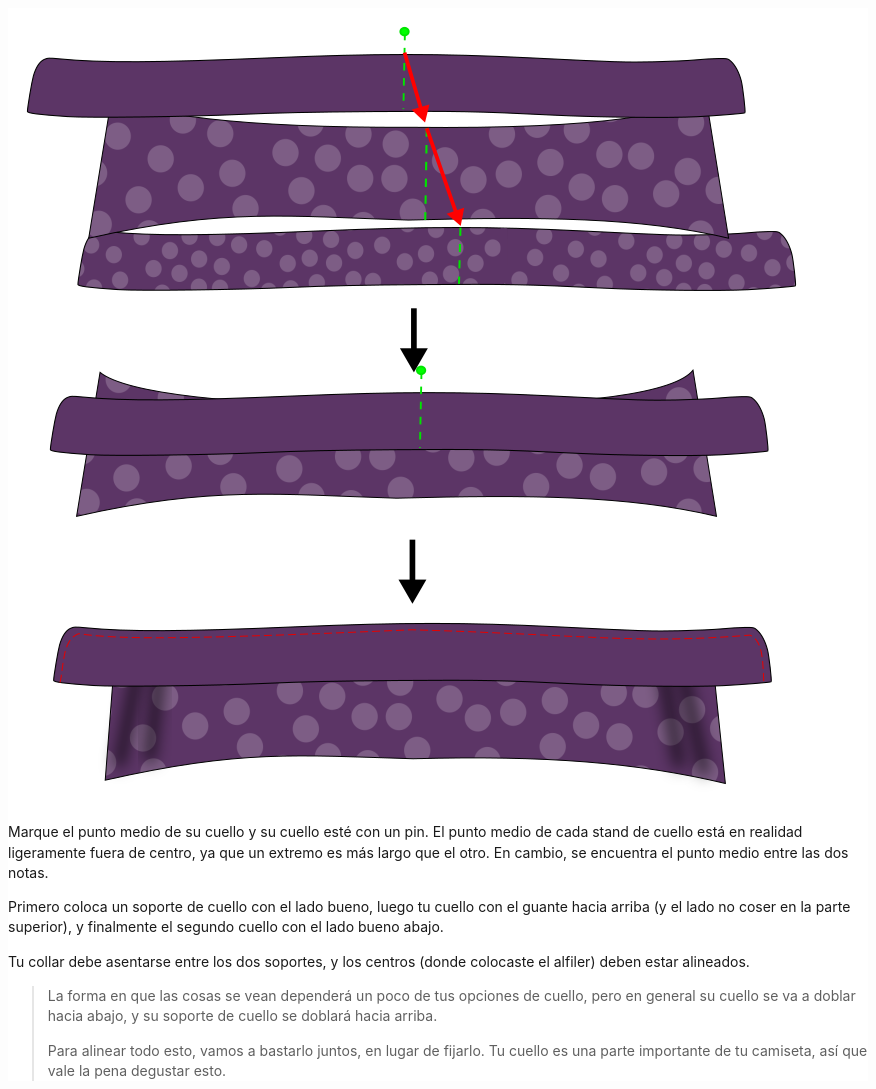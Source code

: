 ![Coloca el cuello entre los soportes de cuello y baste en su lugar](4a.png)

Marque el punto medio de su cuello y su cuello esté con un pin. El punto medio de cada stand de cuello está en realidad ligeramente fuera de centro, ya que un extremo es más largo que el otro. En cambio, se encuentra el punto medio entre las dos notas.

Primero coloca un soporte de cuello con el lado bueno, luego tu cuello con el guante hacia arriba (y el lado no coser en la parte superior), y finalmente el segundo cuello con el lado bueno abajo.

Tu collar debe asentarse entre los dos soportes, y los centros (donde colocaste el alfiler) deben estar alineados.

> La forma en que las cosas se vean dependerá un poco de tus opciones de cuello, pero en general su cuello se va a doblar hacia abajo, y su soporte de cuello se doblará hacia arriba.
> 
> Para alinear todo esto, vamos a bastarlo juntos, en lugar de fijarlo. Tu cuello es una parte importante de tu camiseta, así que vale la pena degustar esto.
